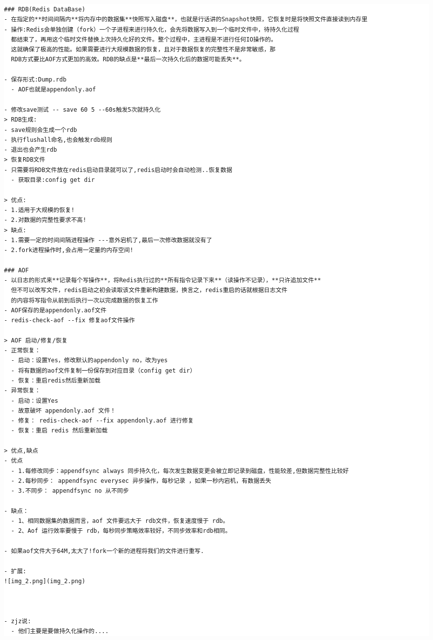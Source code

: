 ```
### RDB(Redis DataBase)
- 在指定的**时间间隔内**将内存中的数据集**快照写入磁盘**，也就是行话讲的Snapshot快照，它恢复时是将快照文件直接读到内存里
- 操作:Redis会单独创建（fork）一个子进程来进行持久化，会先将数据写入到一个临时文件中，待持久化过程
  都结束了，再用这个临时文件替换上次持久化好的文件。整个过程中，主进程是不进行任何IO操作的。
  这就确保了极高的性能。如果需要进行大规模数据的恢复，且对于数据恢复的完整性不是非常敏感，那
  RDB方式要比AOF方式更加的高效。RDB的缺点是**最后一次持久化后的数据可能丢失**。
  
- 保存形式:Dump.rdb
  - AOF也就是appendonly.aof
  
- 修改save测试 -- save 60 5 --60s触发5次就持久化
> RDB生成:  
- save规则会生成一个rdb
- 执行flushall命名,也会触发rdb规则
- 退出也会产生rdb
> 恢复RDB文件
- 只需要将RDB文件放在redis启动目录就可以了,redis启动时会自动检测..恢复数据
  - 获取目录:config get dir
  
> 优点:
- 1.适用于大规模的恢复!
- 2.对数据的完整性要求不高!
> 缺点:
- 1.需要一定的时间间隔进程操作 ---意外宕机了,最后一次修改数据就没有了
- 2.fork进程操作时,会占用一定量的内存空间!

### AOF
- 以日志的形式来**记录每个写操作**，将Redis执行过的**所有指令记录下来**（读操作不记录），**只许追加文件**
  但不可以改写文件，redis启动之初会读取该文件重新构建数据，换言之，redis重启的话就根据日志文件
  的内容将写指令从前到后执行一次以完成数据的恢复工作
- AOF保存的是appendonly.aof文件
- redis-check-aof --fix 修复aof文件操作

> AOF 启动/修复/恢复
- 正常恢复：
  - 启动：设置Yes，修改默认的appendonly no，改为yes
  - 将有数据的aof文件复制一份保存到对应目录（config get dir）
  - 恢复：重启redis然后重新加载
- 异常恢复：
  - 启动：设置Yes
  - 故意破坏 appendonly.aof 文件！
  - 修复： redis-check-aof --fix appendonly.aof 进行修复
  - 恢复：重启 redis 然后重新加载
  
> 优点,缺点
- 优点
  - 1.每修改同步：appendfsync always 同步持久化，每次发生数据变更会被立即记录到磁盘，性能较差,但数据完整性比较好
  - 2.每秒同步： appendfsync everysec 异步操作，每秒记录 ，如果一秒内宕机，有数据丢失
  - 3.不同步： appendfsync no 从不同步

- 缺点：
  - 1、相同数据集的数据而言，aof 文件要远大于 rdb文件，恢复速度慢于 rdb。
  - 2、Aof 运行效率要慢于 rdb，每秒同步策略效率较好，不同步效率和rdb相同。

- 如果aof文件大于64M,太大了!fork一个新的进程将我们的文件进行重写.

- 扩展:
![img_2.png](img_2.png)



- zjz说:
  - 他们主要是要做持久化操作的....
```
